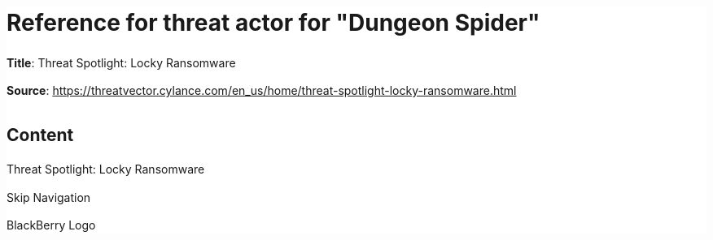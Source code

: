 # Reference for threat actor for "Dungeon Spider"

**Title**: Threat Spotlight: Locky Ransomware

**Source**: https://threatvector.cylance.com/en_us/home/threat-spotlight-locky-ransomware.html

## Content








Threat Spotlight: Locky Ransomware

































Skip Navigation






BlackBerry Logo
























